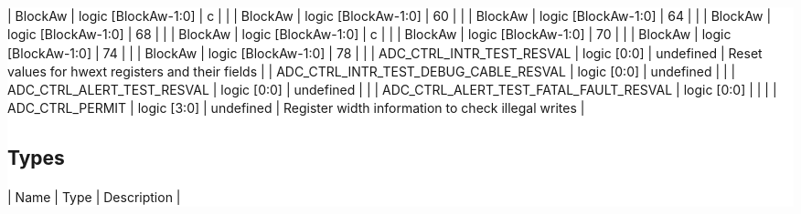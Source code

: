 | BlockAw                                | logic [BlockAw-1:0] | c         |                                                     |
| BlockAw                                | logic [BlockAw-1:0] | 60        |                                                     |
| BlockAw                                | logic [BlockAw-1:0] | 64        |                                                     |
| BlockAw                                | logic [BlockAw-1:0] | 68        |                                                     |
| BlockAw                                | logic [BlockAw-1:0] | c         |                                                     |
| BlockAw                                | logic [BlockAw-1:0] | 70        |                                                     |
| BlockAw                                | logic [BlockAw-1:0] | 74        |                                                     |
| BlockAw                                | logic [BlockAw-1:0] | 78        |                                                     |
| ADC_CTRL_INTR_TEST_RESVAL              | logic [0:0]         | undefined | Reset values for hwext registers and their fields   |
| ADC_CTRL_INTR_TEST_DEBUG_CABLE_RESVAL  | logic [0:0]         | undefined |                                                     |
| ADC_CTRL_ALERT_TEST_RESVAL             | logic [0:0]         | undefined |                                                     |
| ADC_CTRL_ALERT_TEST_FATAL_FAULT_RESVAL | logic [0:0]         |           |                                                     |
| ADC_CTRL_PERMIT                        | logic [3:0]         | undefined | Register width information to check illegal writes  |
## Types

| Name                                       | Type                                                                                                                                                                                                                                                                                                                                                                                                                                                                                                                                                                                                                                                                                                                                                                                                                                                                                                                                                                                                                                                                                                                                                                                                                                                                                                                                                                                                                                                                                                                                                                                                                                                                                                                                                                                                                                                                                                                                                                                                                                                                                                                                                                                                        | Description          |